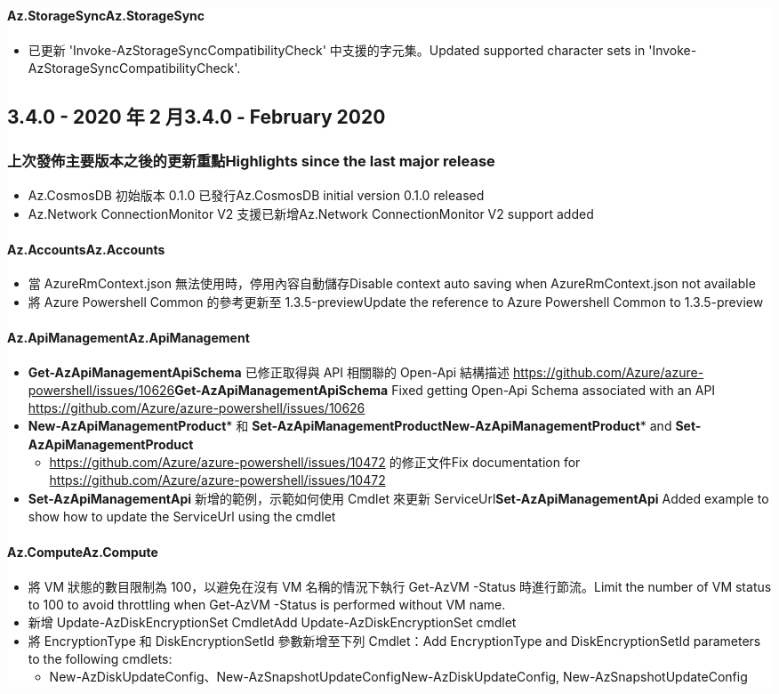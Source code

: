 #### <a name="azstoragesync"></a><span data-ttu-id="54b0e-233">Az.StorageSync</span><span class="sxs-lookup"><span data-stu-id="54b0e-233">Az.StorageSync</span></span>
* <span data-ttu-id="54b0e-234">已更新 'Invoke-AzStorageSyncCompatibilityCheck' 中支援的字元集。</span><span class="sxs-lookup"><span data-stu-id="54b0e-234">Updated supported character sets in 'Invoke-AzStorageSyncCompatibilityCheck'.</span></span>

## <a name="340---february-2020"></a><span data-ttu-id="54b0e-235">3.4.0 - 2020 年 2 月</span><span class="sxs-lookup"><span data-stu-id="54b0e-235">3.4.0 - February 2020</span></span>
### <a name="highlights-since-the-last-major-release"></a><span data-ttu-id="54b0e-236">上次發佈主要版本之後的更新重點</span><span class="sxs-lookup"><span data-stu-id="54b0e-236">Highlights since the last major release</span></span>
* <span data-ttu-id="54b0e-237">Az.CosmosDB 初始版本 0.1.0 已發行</span><span class="sxs-lookup"><span data-stu-id="54b0e-237">Az.CosmosDB initial version 0.1.0 released</span></span>
* <span data-ttu-id="54b0e-238">Az.Network ConnectionMonitor V2 支援已新增</span><span class="sxs-lookup"><span data-stu-id="54b0e-238">Az.Network ConnectionMonitor V2 support added</span></span>

#### <a name="azaccounts"></a><span data-ttu-id="54b0e-239">Az.Accounts</span><span class="sxs-lookup"><span data-stu-id="54b0e-239">Az.Accounts</span></span>
* <span data-ttu-id="54b0e-240">當 AzureRmContext.json 無法使用時，停用內容自動儲存</span><span class="sxs-lookup"><span data-stu-id="54b0e-240">Disable context auto saving when AzureRmContext.json not available</span></span>
* <span data-ttu-id="54b0e-241">將 Azure Powershell Common 的參考更新至 1.3.5-preview</span><span class="sxs-lookup"><span data-stu-id="54b0e-241">Update the reference to Azure Powershell Common to 1.3.5-preview</span></span>

#### <a name="azapimanagement"></a><span data-ttu-id="54b0e-242">Az.ApiManagement</span><span class="sxs-lookup"><span data-stu-id="54b0e-242">Az.ApiManagement</span></span>
* <span data-ttu-id="54b0e-243">**Get-AzApiManagementApiSchema** 已修正取得與 API 相關聯的 Open-Api 結構描述   https://github.com/Azure/azure-powershell/issues/10626</span><span class="sxs-lookup"><span data-stu-id="54b0e-243">**Get-AzApiManagementApiSchema** Fixed getting Open-Api Schema associated with an API   https://github.com/Azure/azure-powershell/issues/10626</span></span>
* <span data-ttu-id="54b0e-244">**New-AzApiManagementProduct**\* 和 **Set-AzApiManagementProduct**</span><span class="sxs-lookup"><span data-stu-id="54b0e-244">**New-AzApiManagementProduct**\* and **Set-AzApiManagementProduct**</span></span>
  - <span data-ttu-id="54b0e-245">https://github.com/Azure/azure-powershell/issues/10472 的修正文件</span><span class="sxs-lookup"><span data-stu-id="54b0e-245">Fix documentation for https://github.com/Azure/azure-powershell/issues/10472</span></span>
* <span data-ttu-id="54b0e-246">**Set-AzApiManagementApi** 新增的範例，示範如何使用 Cmdlet 來更新 ServiceUrl</span><span class="sxs-lookup"><span data-stu-id="54b0e-246">**Set-AzApiManagementApi** Added example to show how to update the ServiceUrl using the cmdlet</span></span>

#### <a name="azcompute"></a><span data-ttu-id="54b0e-247">Az.Compute</span><span class="sxs-lookup"><span data-stu-id="54b0e-247">Az.Compute</span></span>
* <span data-ttu-id="54b0e-248">將 VM 狀態的數目限制為 100，以避免在沒有 VM 名稱的情況下執行 Get-AzVM -Status 時進行節流。</span><span class="sxs-lookup"><span data-stu-id="54b0e-248">Limit the number of VM status to 100 to avoid throttling when Get-AzVM -Status is performed without VM name.</span></span>
* <span data-ttu-id="54b0e-249">新增 Update-AzDiskEncryptionSet Cmdlet</span><span class="sxs-lookup"><span data-stu-id="54b0e-249">Add Update-AzDiskEncryptionSet cmdlet</span></span>
* <span data-ttu-id="54b0e-250">將 EncryptionType 和 DiskEncryptionSetId 參數新增至下列 Cmdlet：</span><span class="sxs-lookup"><span data-stu-id="54b0e-250">Add EncryptionType and DiskEncryptionSetId parameters to the following cmdlets:</span></span>
    - <span data-ttu-id="54b0e-251">New-AzDiskUpdateConfig、New-AzSnapshotUpdateConfig</span><span class="sxs-lookup"><span data-stu-id="54b0e-251">New-AzDiskUpdateConfig, New-AzSnapshotUpdateConfig</span></span>